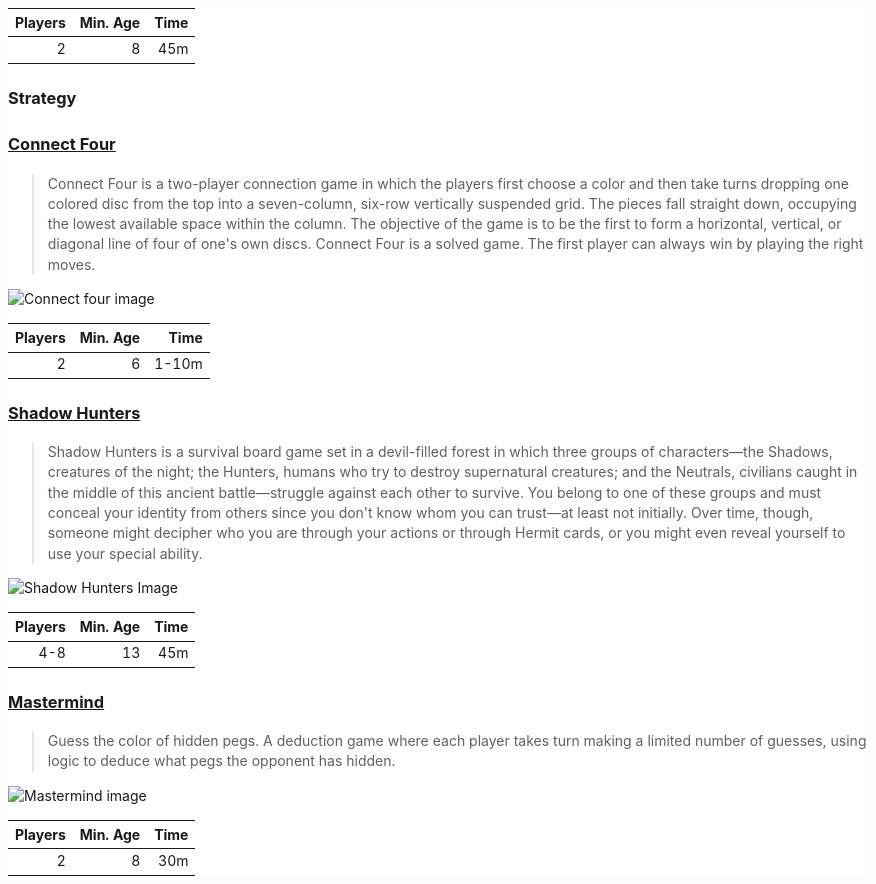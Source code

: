 | Players | Min. Age | Time |
| ------: | -------: | ---: |
|       2 |        8 |  45m |

### Strategy

### [Connect Four](https://en.wikipedia.org/wiki/Connect_Four)

> Connect Four is a two-player connection game in which the players first choose a color and then take turns dropping one colored disc from the top into a seven-column, six-row vertically suspended grid. The pieces fall straight down, occupying the lowest available space within the column. The objective of the game is to be the first to form a horizontal, vertical, or diagonal line of four of one's own discs. Connect Four is a solved game. The first player can always win by playing the right moves.

![Connect four image](https://upload.wikimedia.org/wikipedia/en/thumb/7/79/Connect_4_Board_and_Box.jpg/220px-Connect_4_Board_and_Box.jpg)

| Players | Min. Age |  Time |
| ------: | -------: | ----: |
|       2 |        6 | 1-10m |
### [Shadow Hunters](https://en.wikipedia.org/wiki/Shadow_Hunters)

> Shadow Hunters is a survival board game set in a devil-filled forest in which three groups of characters—the Shadows, creatures of the night; the Hunters, humans who try to destroy supernatural creatures; and the Neutrals, civilians caught in the middle of this ancient battle—struggle against each other to survive.
> You belong to one of these groups and must conceal your identity from others since you don't know whom you can trust—at least not initially. Over time, though, someone might decipher who you are through your actions or through Hermit cards, or you might even reveal yourself to use your special ability.

![Shadow Hunters Image](https://cf.geekdo-images.com/itemrep/img/RTm1Doeg8mGYz9VP_YEp__9h37Q=/fit-in/246x300/pic1215982.jpg)

| Players | Min. Age | Time |
| ------: | -------: | ---: |
|     4-8 |       13 |  45m |
### [Mastermind](https://boardgamegeek.com/boardgame/2392/mastermind)

> Guess the color of hidden pegs. A deduction game where each player takes turn making a limited number of guesses, using logic to deduce what pegs the opponent has hidden.

![Mastermind image](https://upload.wikimedia.org/wikipedia/commons/thumb/2/2d/Mastermind.jpg/226px-Mastermind.jpg)

| Players | Min. Age | Time |
| ------: | -------: | ---: |
|       2 |        8 |  30m |

